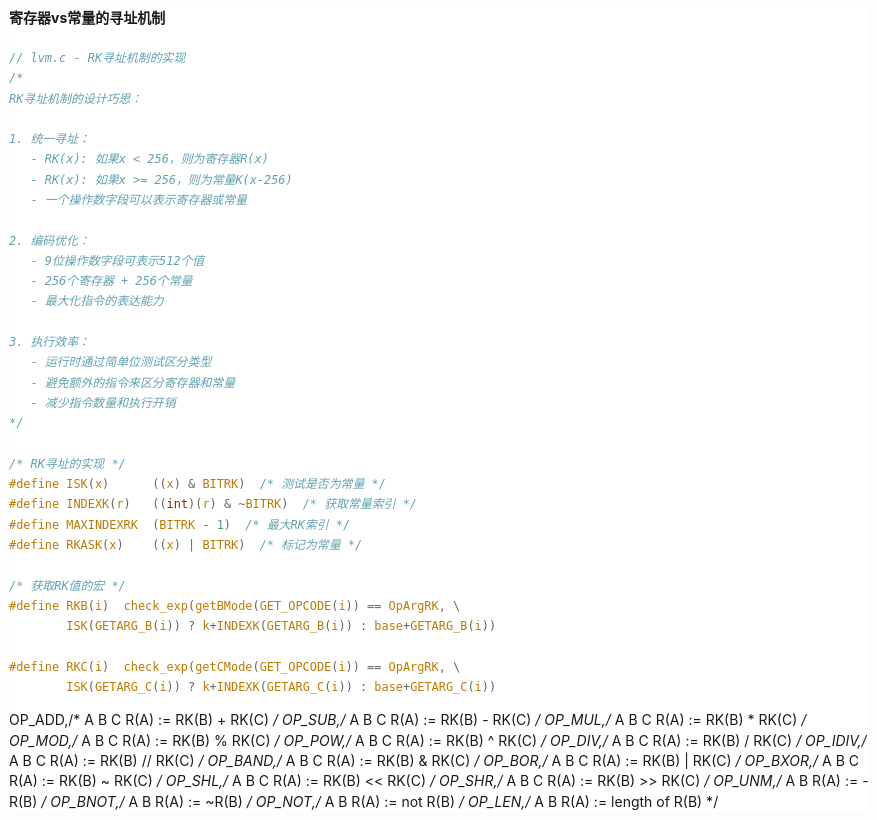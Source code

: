 #### 寄存器vs常量的寻址机制

```c
// lvm.c - RK寻址机制的实现
/*
RK寻址机制的设计巧思：

1. 统一寻址：
   - RK(x): 如果x < 256，则为寄存器R(x)
   - RK(x): 如果x >= 256，则为常量K(x-256)
   - 一个操作数字段可以表示寄存器或常量

2. 编码优化：
   - 9位操作数字段可表示512个值
   - 256个寄存器 + 256个常量
   - 最大化指令的表达能力

3. 执行效率：
   - 运行时通过简单位测试区分类型
   - 避免额外的指令来区分寄存器和常量
   - 减少指令数量和执行开销
*/

/* RK寻址的实现 */
#define ISK(x)		((x) & BITRK)  /* 测试是否为常量 */
#define INDEXK(r)	((int)(r) & ~BITRK)  /* 获取常量索引 */
#define MAXINDEXRK	(BITRK - 1)  /* 最大RK索引 */
#define RKASK(x)	((x) | BITRK)  /* 标记为常量 */

/* 获取RK值的宏 */
#define RKB(i)	check_exp(getBMode(GET_OPCODE(i)) == OpArgRK, \
		ISK(GETARG_B(i)) ? k+INDEXK(GETARG_B(i)) : base+GETARG_B(i))

#define RKC(i)	check_exp(getCMode(GET_OPCODE(i)) == OpArgRK, \
		ISK(GETARG_C(i)) ? k+INDEXK(GETARG_C(i)) : base+GETARG_C(i))
```

OP_ADD,/*	A B C	R(A) := RK(B) + RK(C)				*/
OP_SUB,/*	A B C	R(A) := RK(B) - RK(C)				*/
OP_MUL,/*	A B C	R(A) := RK(B) * RK(C)				*/
OP_MOD,/*	A B C	R(A) := RK(B) % RK(C)				*/
OP_POW,/*	A B C	R(A) := RK(B) ^ RK(C)				*/
OP_DIV,/*	A B C	R(A) := RK(B) / RK(C)				*/
OP_IDIV,/*	A B C	R(A) := RK(B) // RK(C)				*/
OP_BAND,/*	A B C	R(A) := RK(B) & RK(C)				*/
OP_BOR,/*	A B C	R(A) := RK(B) | RK(C)				*/
OP_BXOR,/*	A B C	R(A) := RK(B) ~ RK(C)				*/
OP_SHL,/*	A B C	R(A) := RK(B) << RK(C)				*/
OP_SHR,/*	A B C	R(A) := RK(B) >> RK(C)				*/
OP_UNM,/*	A B	R(A) := -R(B)					*/
OP_BNOT,/*	A B	R(A) := ~R(B)					*/
OP_NOT,/*	A B	R(A) := not R(B)				*/
OP_LEN,/*	A B	R(A) := length of R(B)				*/
